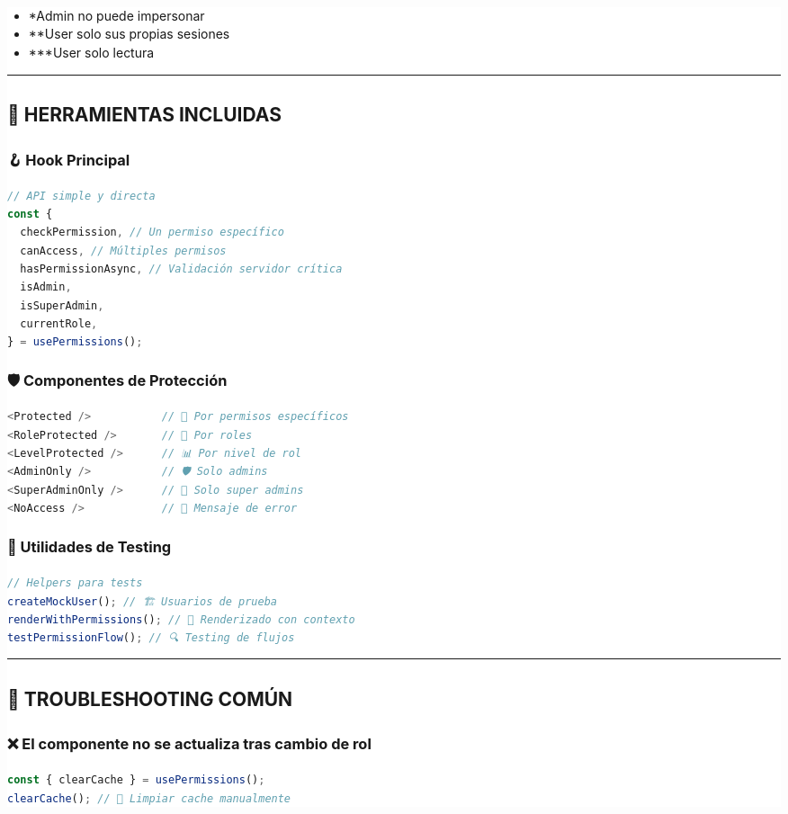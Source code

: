 - \*Admin no puede impersonar
- \*\*User solo sus propias sesiones
- \*\*\*User solo lectura

---

## 🔧 **HERRAMIENTAS INCLUIDAS**

### **🪝 Hook Principal**

```typescript
// API simple y directa
const {
  checkPermission, // Un permiso específico
  canAccess, // Múltiples permisos
  hasPermissionAsync, // Validación servidor crítica
  isAdmin,
  isSuperAdmin,
  currentRole,
} = usePermissions();
```

### **🛡️ Componentes de Protección**

```typescript
<Protected />           // 🔐 Por permisos específicos
<RoleProtected />       // 👑 Por roles
<LevelProtected />      // 📊 Por nivel de rol
<AdminOnly />           // 🛡️ Solo admins
<SuperAdminOnly />      // 👑 Solo super admins
<NoAccess />            // 🚫 Mensaje de error
```

### **🧪 Utilidades de Testing**

```typescript
// Helpers para tests
createMockUser(); // 🏗️ Usuarios de prueba
renderWithPermissions(); // 🧪 Renderizado con contexto
testPermissionFlow(); // 🔍 Testing de flujos
```

---

## 🚨 **TROUBLESHOOTING COMÚN**

### **❌ El componente no se actualiza tras cambio de rol**

```typescript
const { clearCache } = usePermissions();
clearCache(); // 🧹 Limpiar cache manualmente
```
